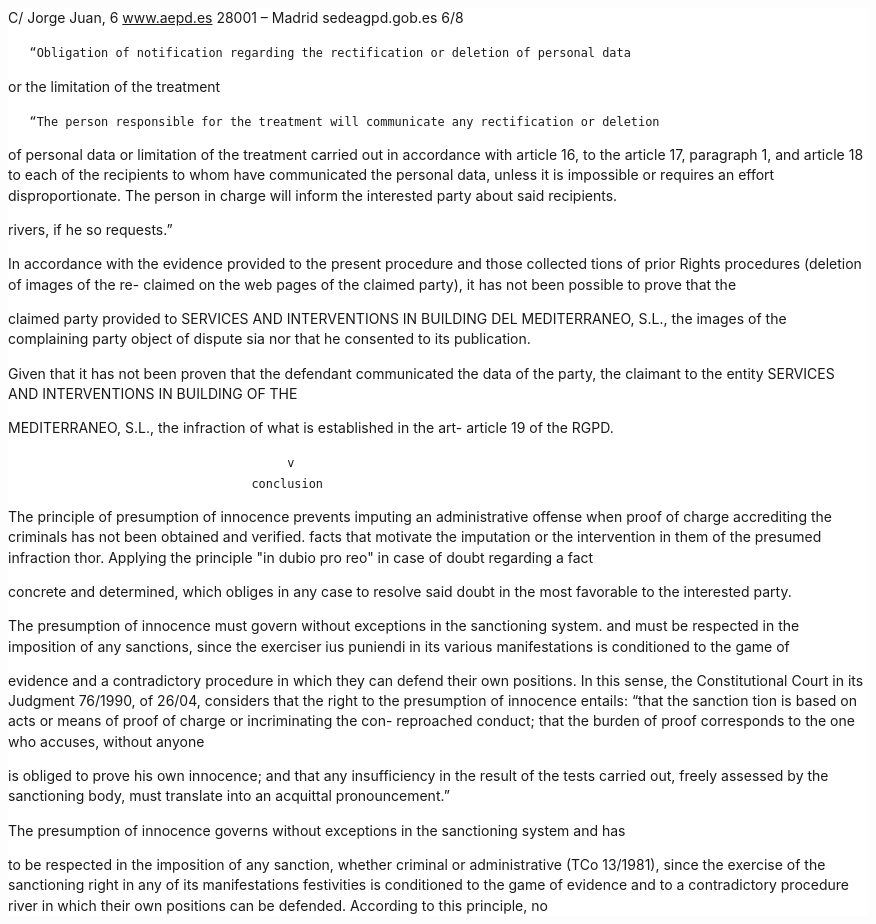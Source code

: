 C/ Jorge Juan, 6 www.aepd.es
28001 – Madrid sedeagpd.gob.es 6/8

       “Obligation of notification regarding the rectification or deletion of personal data
or the limitation of the treatment

       “The person responsible for the treatment will communicate any rectification or deletion
of personal data or limitation of the treatment carried out in accordance with article 16, to the
article 17, paragraph 1, and article 18 to each of the recipients to whom
have communicated the personal data, unless it is impossible or requires an effort
disproportionate. The person in charge will inform the interested party about said recipients.

rivers, if he so requests.”

In accordance with the evidence provided to the present procedure and those collected
tions of prior Rights procedures (deletion of images of the re-
claimed on the web pages of the claimed party), it has not been possible to prove that the

claimed party provided to SERVICES AND INTERVENTIONS IN BUILDING
DEL MEDITERRANEO, S.L., the images of the complaining party object of dispute
sia nor that he consented to its publication.

Given that it has not been proven that the defendant communicated the data of the party,
the claimant to the entity SERVICES AND INTERVENTIONS IN BUILDING OF THE

MEDITERRANEO, S.L., the infraction of what is established in the art-
article 19 of the RGPD.

                                           v
                                      conclusion

The principle of presumption of innocence prevents imputing an administrative offense
when proof of charge accrediting the criminals has not been obtained and verified.
facts that motivate the imputation or the intervention in them of the presumed infraction
thor. Applying the principle "in dubio pro reo" in case of doubt regarding a fact

concrete and determined, which obliges in any case to resolve said doubt in the most
favorable to the interested party.

The presumption of innocence must govern without exceptions in the sanctioning system.
and must be respected in the imposition of any sanctions, since the exerciser
ius puniendi in its various manifestations is conditioned to the game of

evidence and a contradictory procedure in which they can defend their own
positions. In this sense, the Constitutional Court in its Judgment 76/1990, of
26/04, considers that the right to the presumption of innocence entails: “that the sanction
tion is based on acts or means of proof of charge or incriminating the con-
reproached conduct; that the burden of proof corresponds to the one who accuses, without anyone

is obliged to prove his own innocence; and that any insufficiency in the result
of the tests carried out, freely assessed by the sanctioning body, must
translate into an acquittal pronouncement.”

The presumption of innocence governs without exceptions in the sanctioning system and has

to be respected in the imposition of any sanction, whether criminal or administrative
(TCo 13/1981), since the exercise of the sanctioning right in any of its manifestations
festivities is conditioned to the game of evidence and to a contradictory procedure
river in which their own positions can be defended. According to this principle, no
